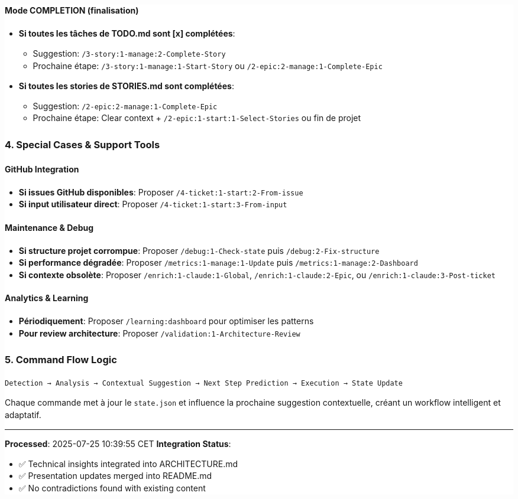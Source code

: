#### Mode COMPLETION (finalisation)
- **Si toutes les tâches de TODO.md sont [x] complétées**:
  - Suggestion: `/3-story:1-manage:2-Complete-Story`
  - Prochaine étape: `/3-story:1-manage:1-Start-Story` ou `/2-epic:2-manage:1-Complete-Epic`
  
- **Si toutes les stories de STORIES.md sont complétées**:
  - Suggestion: `/2-epic:2-manage:1-Complete-Epic`
  - Prochaine étape: Clear context + `/2-epic:1-start:1-Select-Stories` ou fin de projet

### 4. Special Cases & Support Tools

#### GitHub Integration
- **Si issues GitHub disponibles**: Proposer `/4-ticket:1-start:2-From-issue`
- **Si input utilisateur direct**: Proposer `/4-ticket:1-start:3-From-input`

#### Maintenance & Debug
- **Si structure projet corrompue**: Proposer `/debug:1-Check-state` puis `/debug:2-Fix-structure`
- **Si performance dégradée**: Proposer `/metrics:1-manage:1-Update` puis `/metrics:1-manage:2-Dashboard`
- **Si contexte obsolète**: Proposer `/enrich:1-claude:1-Global`, `/enrich:1-claude:2-Epic`, ou `/enrich:1-claude:3-Post-ticket`

#### Analytics & Learning
- **Périodiquement**: Proposer `/learning:dashboard` pour optimiser les patterns
- **Pour review architecture**: Proposer `/validation:1-Architecture-Review`

### 5. Command Flow Logic
```
Detection → Analysis → Contextual Suggestion → Next Step Prediction → Execution → State Update
```

Chaque commande met à jour le `state.json` et influence la prochaine suggestion contextuelle, créant un workflow intelligent et adaptatif.
            
---

**Processed**: 2025-07-25 10:39:55 CET
**Integration Status**: 
- ✅ Technical insights integrated into ARCHITECTURE.md
- ✅ Presentation updates merged into README.md
- ✅ No contradictions found with existing content